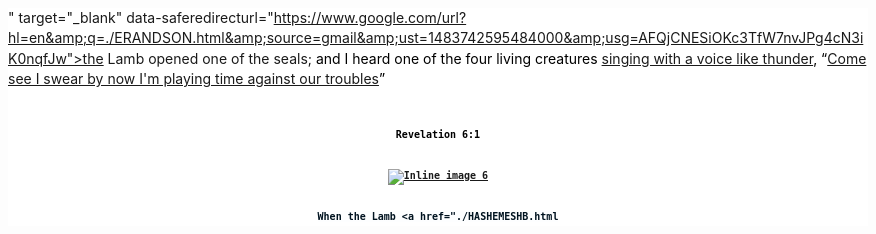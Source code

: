 " target="_blank" data-saferedirecturl="https://www.google.com/url?hl=en&amp;q=./ERANDSON.html&amp;source=gmail&amp;ust=1483742595484000&amp;usg=AFQjCNESiOKc3TfW7nvJPg4cN3iK0nqfJw">the Lamb opened one of the seals</a>;</span><span style="color:rgb(0,0,0)">&nbsp;and I heard one of the four living creatures <a href="http://thunderstand.tk/" target="_blank" data-saferedirecturl="https://www.google.com/url?hl=en&amp;q=http://thunderstand.tk&amp;source=gmail&amp;ust=1483742595484000&amp;usg=AFQjCNFnILXog-GI1JzJWoakcBC_6jR13g">singing with a voice like thunder</a>, “<a href="https://fromthemachine.org/bygod3.html" target="_blank" data-saferedirecturl="https://www.google.com/url?hl=en&amp;q=http://bygod.whenistheapocalypse.com&amp;source=gmail&amp;ust=1483742595484000&amp;usg=AFQjCNEw6ME6MNz7_HShEKfo3cZILMMt6w">Come see I swear by now I'm playing time against our troubles</a>”</span></b></font></div><div style="text-align:center"><font size="1" face="monospace, monospace"><b><span style="color:rgb(0,0,0)"><br /></span></b></font></div><div style="text-align:center"><span style="color:rgb(0,0,0)"><font size="1" face="monospace, monospace"><b>Revelation 6:1</b></font></span></div><div style="text-align:center"><span style="color:rgb(0,0,0)"><font size="1" face="monospace, monospace"><b><br /></b></font></span></div><div style="text-align:center"><span style="color:rgb(0,0,0)"><font size="1" face="monospace, monospace"><b><a href="https://www.youtube.com/watch?v=9Sk55fGpf9M&amp;list=PLgYKDBgxsoMMqg-fZ_8PBA79GMm_sj-gN" class="m_2963549803326516899gmail-m_604002333854362188gmail-m_-2418243385033665830m_3399089259975239977m_-4178228110071622374m_1061542841522926067m_-7390189203801188637gmail-playable m_2963549803326516899gmail-m_604002333854362188gmail-m_-2418243385033665830m_3399089259975239977m_-4178228110071622374m_1061542841522926067playable m_2963549803326516899gmail-m_604002333854362188gmail-m_-2418243385033665830m_3399089259975239977m_-4178228110071622374playable m_2963549803326516899gmail-m_604002333854362188gmail-m_-2418243385033665830m_3399089259975239977playable m_2963549803326516899gmail-m_604002333854362188gmail-m_-2418243385033665830playable m_2963549803326516899gmail-m_604002333854362188gmail-playable m_2963549803326516899gmail-playable playable" target="_blank" data-saferedirecturl="https://www.google.com/url?hl=en&amp;q=https://www.youtube.com/watch?v%3D9Sk55fGpf9M%26list%3DPLgYKDBgxsoMMqg-fZ_8PBA79GMm_sj-gN&amp;source=gmail&amp;ust=1483742595484000&amp;usg=AFQjCNEeMrgachYgyuil91UuwmQwukCYFQ"><img src="./TISCOME_files/saved_resource(5)" alt="Inline image 6" width="562" height="345" /></a><br /></b></font></span></div><div style="text-align:center"><span style="color:rgb(0,19,32);text-align:justify;background-color:rgb(253,254,255)"><font size="1" face="monospace, monospace"><b><br /></b></font></span></div><div style="text-align:center"><font size="1" face="monospace, monospace"><b><span style="color:rgb(0,19,32);text-align:justify;background-color:rgb(253,254,255)">When the Lamb <a href="./HASHEMESHB.html